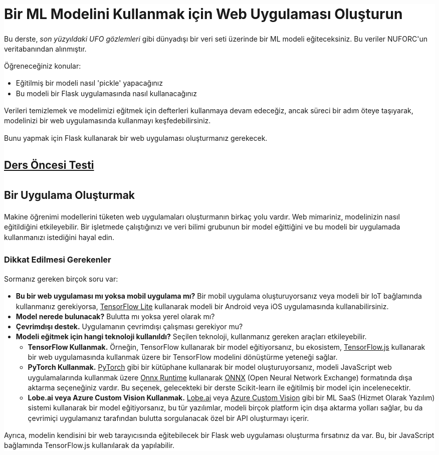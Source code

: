 # Bir ML Modelini Kullanmak için Web Uygulaması Oluşturun

Bu derste, _son yüzyıldaki UFO gözlemleri_ gibi dünyadışı bir veri seti üzerinde bir ML modeli eğiteceksiniz. Bu veriler NUFORC'un veritabanından alınmıştır.

Öğreneceğiniz konular:

- Eğitilmiş bir modeli nasıl 'pickle' yapacağınız
- Bu modeli bir Flask uygulamasında nasıl kullanacağınız

Verileri temizlemek ve modelimizi eğitmek için defterleri kullanmaya devam edeceğiz, ancak süreci bir adım öteye taşıyarak, modelinizi bir web uygulamasında kullanmayı keşfedebilirsiniz.

Bunu yapmak için Flask kullanarak bir web uygulaması oluşturmanız gerekecek.

## [Ders Öncesi Testi](https://gray-sand-07a10f403.1.azurestaticapps.net/quiz/17/)

## Bir Uygulama Oluşturmak

Makine öğrenimi modellerini tüketen web uygulamaları oluşturmanın birkaç yolu vardır. Web mimariniz, modelinizin nasıl eğitildiğini etkileyebilir. Bir işletmede çalıştığınızı ve veri bilimi grubunun bir model eğittiğini ve bu modeli bir uygulamada kullanmanızı istediğini hayal edin.

### Dikkat Edilmesi Gerekenler

Sormanız gereken birçok soru var:

- **Bu bir web uygulaması mı yoksa mobil uygulama mı?** Bir mobil uygulama oluşturuyorsanız veya modeli bir IoT bağlamında kullanmanız gerekiyorsa, [TensorFlow Lite](https://www.tensorflow.org/lite/) kullanarak modeli bir Android veya iOS uygulamasında kullanabilirsiniz.
- **Model nerede bulunacak?** Bulutta mı yoksa yerel olarak mı?
- **Çevrimdışı destek.** Uygulamanın çevrimdışı çalışması gerekiyor mu?
- **Modeli eğitmek için hangi teknoloji kullanıldı?** Seçilen teknoloji, kullanmanız gereken araçları etkileyebilir.
    - **TensorFlow Kullanmak.** Örneğin, TensorFlow kullanarak bir model eğitiyorsanız, bu ekosistem, [TensorFlow.js](https://www.tensorflow.org/js/) kullanarak bir web uygulamasında kullanmak üzere bir TensorFlow modelini dönüştürme yeteneği sağlar.
    - **PyTorch Kullanmak.** [PyTorch](https://pytorch.org/) gibi bir kütüphane kullanarak bir model oluşturuyorsanız, modeli JavaScript web uygulamalarında kullanmak üzere [Onnx Runtime](https://www.onnxruntime.ai/) kullanarak [ONNX](https://onnx.ai/) (Open Neural Network Exchange) formatında dışa aktarma seçeneğiniz vardır. Bu seçenek, gelecekteki bir derste Scikit-learn ile eğitilmiş bir model için incelenecektir.
    - **Lobe.ai veya Azure Custom Vision Kullanmak.** [Lobe.ai](https://lobe.ai/) veya [Azure Custom Vision](https://azure.microsoft.com/services/cognitive-services/custom-vision-service/?WT.mc_id=academic-77952-leestott) gibi bir ML SaaS (Hizmet Olarak Yazılım) sistemi kullanarak bir model eğitiyorsanız, bu tür yazılımlar, modeli birçok platform için dışa aktarma yolları sağlar, bu da çevrimiçi uygulamanız tarafından bulutta sorgulanacak özel bir API oluşturmayı içerir.

Ayrıca, modelin kendisini bir web tarayıcısında eğitebilecek bir Flask web uygulaması oluşturma fırsatınız da var. Bu, bir JavaScript bağlamında TensorFlow.js kullanılarak da yapılabilir.
